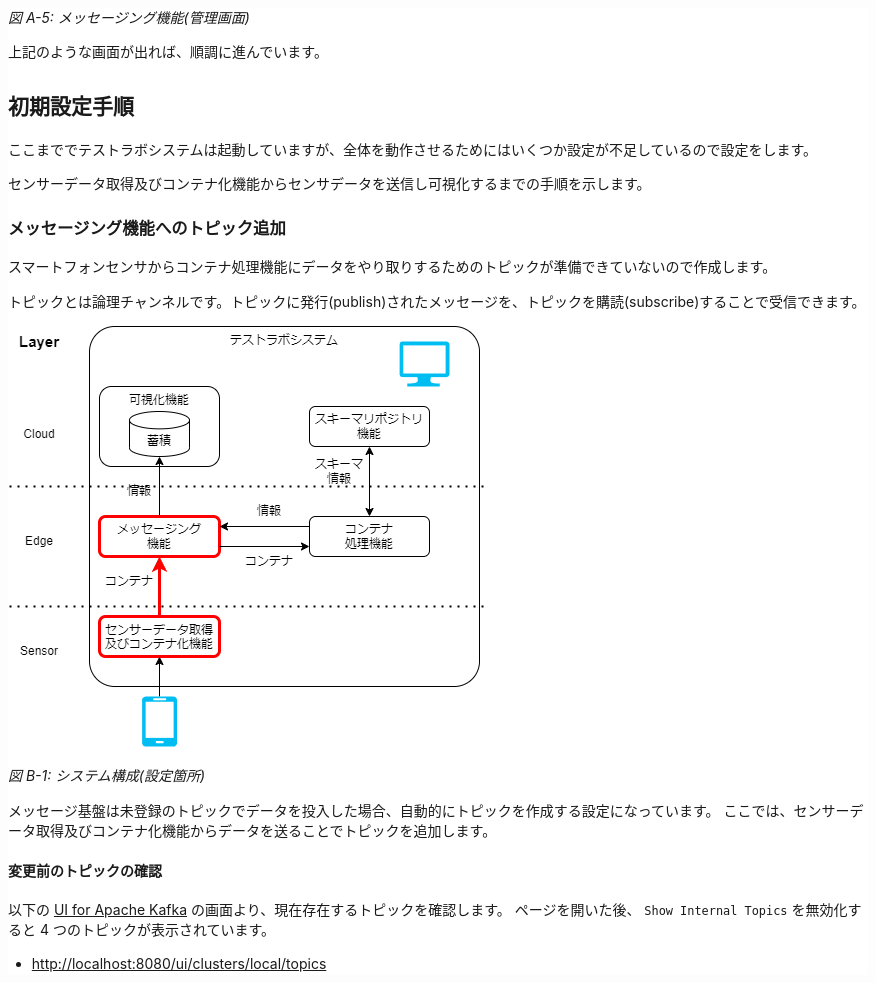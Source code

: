    _図 A-5: メッセージング機能(管理画面)_

上記のような画面が出れば、順調に進んでいます。

## 初期設定手順

ここまででテストラボシステムは起動していますが、全体を動作させるためにはいくつか設定が不足しているので設定をします。

センサーデータ取得及びコンテナ化機能からセンサデータを送信し可視化するまでの手順を示します。

### メッセージング機能へのトピック追加

スマートフォンセンサからコンテナ処理機能にデータをやり取りするためのトピックが準備できていないので作成します。

トピックとは論理チャンネルです。トピックに発行(publish)されたメッセージを、トピックを購読(subscribe)することで受信できます。

![](environment/overview_target1.drawio.png)

_図 B-1: システム構成(設定箇所)_

メッセージ基盤は未登録のトピックでデータを投入した場合、自動的にトピックを作成する設定になっています。
ここでは、センサーデータ取得及びコンテナ化機能からデータを送ることでトピックを追加します。

#### 変更前のトピックの確認

以下の [UI for Apache Kafka](http://localhost:8080/) の画面より、現在存在するトピックを確認します。
ページを開いた後、 `Show Internal Topics` を無効化すると 4 つのトピックが表示されています。

- [http://localhost:8080/ui/clusters/local/topics](http://localhost:8080/ui/clusters/local/topics)